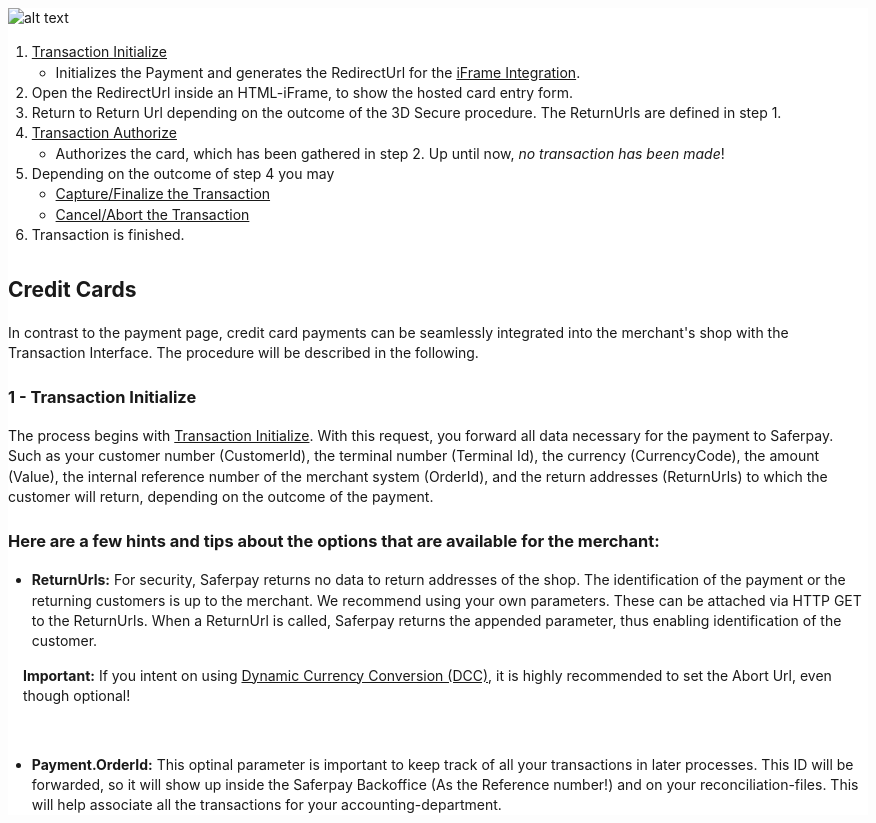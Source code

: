 ![alt text](https://raw.githubusercontent.com/saferpay/sndbx/master/images/TRX_FlowChart.png "Transaction Interface Flow Chart")

1. [Transaction Initialize](https://saferpay.github.io/jsonapi/#Payment_v1_Transaction_Initialize)
  	* Initializes the Payment and generates the RedirectUrl for the [iFrame Integration](https://saferpay.github.io/sndbx/CssiFrame.html).
2. Open the RedirectUrl inside an HTML-iFrame, to show the hosted card entry form.
3. Return to Return Url depending on the outcome of the 3D Secure procedure. The ReturnUrls are defined in step 1.
4. [Transaction Authorize](https://saferpay.github.io/jsonapi/#Payment_v1_Transaction_Authorize)
  	* Authorizes the card, which has been gathered in step 2. Up until now, *no transaction has been made*!
5. Depending on the outcome of step 4 you may
  	* [Capture/Finalize the Transaction](https://saferpay.github.io/jsonapi/#Payment_v1_Transaction_Capture)
  	* [Cancel/Abort the Transaction](https://saferpay.github.io/jsonapi/#Payment_v1_Transaction_Cancel)
6. Transaction is finished.



## <a name="trx-cc"></a> Credit Cards
In contrast to the payment page, credit card payments can be seamlessly integrated into the merchant's shop with the Transaction Interface. The procedure will be described in the following.
### <a name="trx-ini"></a>1 - Transaction Initialize
The process begins with [Transaction Initialize](https://saferpay.github.io/jsonapi/#Payment_v1_Transaction_Initialize). With this request, you forward all data necessary for the payment to Saferpay. Such as your customer number (CustomerId), the terminal number (Terminal Id), the currency (CurrencyCode), the amount (Value), the internal reference number of the merchant system (OrderId), and the return addresses (ReturnUrls) to which the customer will return, depending on the outcome of the payment. 

### Here are a few hints and tips about the options that are available for the merchant:

+ **ReturnUrls:** For security, Saferpay returns no data to return addresses of the shop. The identification of the payment or the returning customers is up to the merchant. We recommend using your own parameters. These can be attached via HTTP GET to the ReturnUrls. When a ReturnUrl is called, Saferpay returns the appended parameter, thus enabling identification of the customer. 

<div class="info" style="min-height: 75px;">
  <span class="glyphicon glyphicon-info-sign" style="color: rgb(110, 199, 215);font-size: 55px;height: 75px;float: left;margin-right: 15px;margin-top: 0px;"></span>
  <p>
    <strong>Important:</strong> If you intent on using <a href="index.html#dcc">Dynamic Currency Conversion (DCC)</a>, it is highly recommended to set the Abort Url, even though optional!
  </p>
</div>

+ **Payment.OrderId:** This optinal parameter is important to keep track of all your transactions in later processes. This ID will be forwarded, so it will show up inside the Saferpay Backoffice (As the Reference number!) and on your reconciliation-files. This will help associate all the transactions for your accounting-department.
